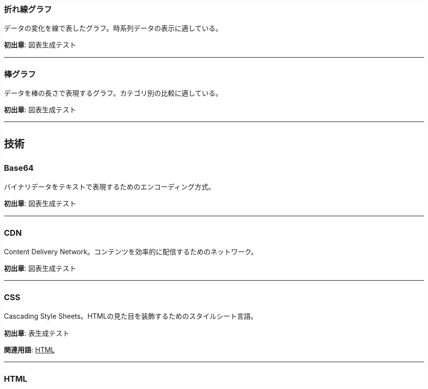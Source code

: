 ### 折れ線グラフ

<a id="折れ線グラフ"></a>

データの変化を線で表したグラフ。時系列データの表示に適している。

**初出章**: 図表生成テスト

---

### 棒グラフ

<a id="棒グラフ"></a>

データを棒の長さで表現するグラフ。カテゴリ別の比較に適している。

**初出章**: 図表生成テスト

---

## 技術

### Base64

<a id="base64"></a>

バイナリデータをテキストで表現するためのエンコーディング方式。

**初出章**: 図表生成テスト

---

### CDN

<a id="cdn"></a>

Content Delivery Network。コンテンツを効率的に配信するためのネットワーク。

**初出章**: 図表生成テスト

---

### CSS

<a id="css"></a>

Cascading Style Sheets。HTMLの見た目を装飾するためのスタイルシート言語。

**初出章**: 表生成テスト

**関連用語**: [HTML](#html)

---

### HTML

<a id="html"></a>
